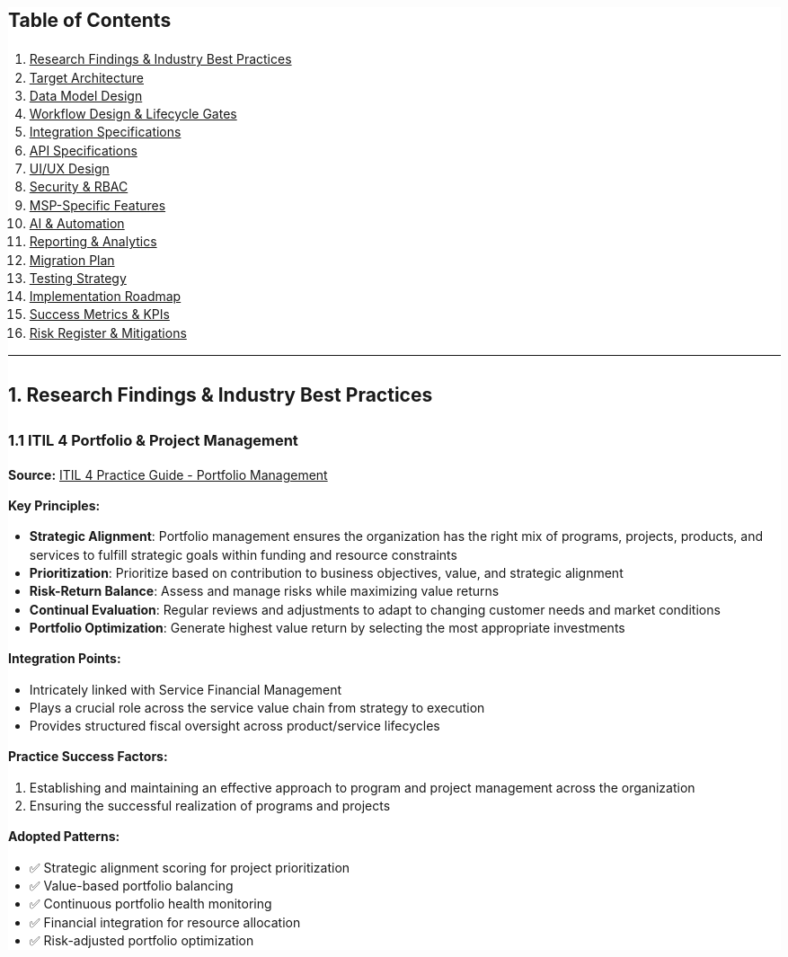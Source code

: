 
## Table of Contents

1. [Research Findings & Industry Best Practices](#1-research-findings--industry-best-practices)
2. [Target Architecture](#2-target-architecture)
3. [Data Model Design](#3-data-model-design)
4. [Workflow Design & Lifecycle Gates](#4-workflow-design--lifecycle-gates)
5. [Integration Specifications](#5-integration-specifications)
6. [API Specifications](#6-api-specifications)
7. [UI/UX Design](#7-uiux-design)
8. [Security & RBAC](#8-security--rbac)
9. [MSP-Specific Features](#9-msp-specific-features)
10. [AI & Automation](#10-ai--automation)
11. [Reporting & Analytics](#11-reporting--analytics)
12. [Migration Plan](#12-migration-plan)
13. [Testing Strategy](#13-testing-strategy)
14. [Implementation Roadmap](#14-implementation-roadmap)
15. [Success Metrics & KPIs](#15-success-metrics--kpis)
16. [Risk Register & Mitigations](#16-risk-register--mitigations)

---

## 1. Research Findings & Industry Best Practices

### 1.1 ITIL 4 Portfolio & Project Management

**Source:** [ITIL 4 Practice Guide - Portfolio Management](https://www.axelos.com/resource-hub/practice/portfolio-management-itil-4-practice-guide)

**Key Principles:**
- **Strategic Alignment**: Portfolio management ensures the organization has the right mix of programs, projects, products, and services to fulfill strategic goals within funding and resource constraints
- **Prioritization**: Prioritize based on contribution to business objectives, value, and strategic alignment
- **Risk-Return Balance**: Assess and manage risks while maximizing value returns
- **Continual Evaluation**: Regular reviews and adjustments to adapt to changing customer needs and market conditions
- **Portfolio Optimization**: Generate highest value return by selecting the most appropriate investments

**Integration Points:**
- Intricately linked with Service Financial Management
- Plays a crucial role across the service value chain from strategy to execution
- Provides structured fiscal oversight across product/service lifecycles

**Practice Success Factors:**
1. Establishing and maintaining an effective approach to program and project management across the organization
2. Ensuring the successful realization of programs and projects

**Adopted Patterns:**
- ✅ Strategic alignment scoring for project prioritization
- ✅ Value-based portfolio balancing
- ✅ Continuous portfolio health monitoring
- ✅ Financial integration for resource allocation
- ✅ Risk-adjusted portfolio optimization
